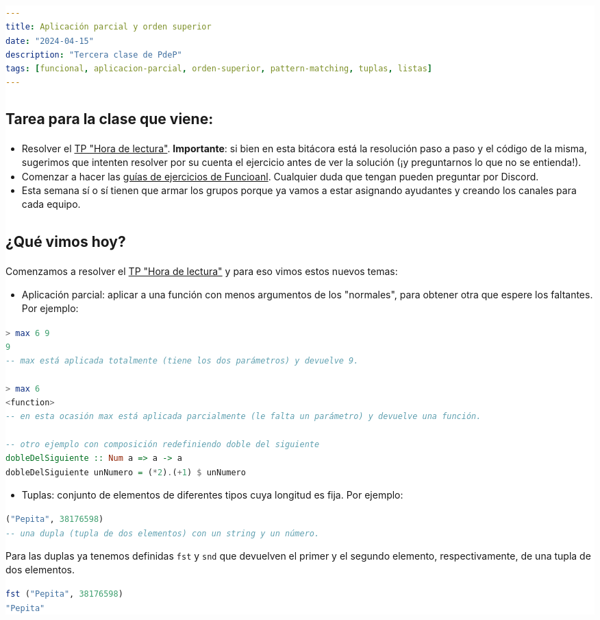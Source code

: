 ```yaml
---
title: Aplicación parcial y orden superior
date: "2024-04-15"
description: "Tercera clase de PdeP"
tags: [funcional, aplicacion-parcial, orden-superior, pattern-matching, tuplas, listas]
---
```


## Tarea para la clase que viene:
- Resolver el [TP "Hora de lectura"](https://docs.google.com/document/d/1h0JQAyYL5ePak_9HS5ROgNv4afz6OE5hLXeajFG5l7o/edit). **Importante**: si bien en esta bitácora está la resolución paso a paso y el código de la misma, sugerimos que intenten resolver por su cuenta el ejercicio antes de ver la solución (¡y preguntarnos lo que no se entienda!).
- Comenzar a hacer las [guías de ejercicios de Funcioanl](https://www.pdep.com.ar/material/gu%C3%ADa-de-ejercicios). Cualquier duda que tengan pueden preguntar por Discord.
- Esta semana sí o sí tienen que armar los grupos porque ya vamos a estar asignando ayudantes y creando los canales para cada equipo. 

## ¿Qué vimos hoy? 

Comenzamos a resolver el [TP "Hora de lectura"](https://docs.google.com/document/d/11uYGXvG-TnNhveawDjKD1iSWKW9Qy8PVqlvtHhV58F8/edit) y para eso vimos estos nuevos temas:

- Aplicación parcial: aplicar a una función con menos argumentos de los "normales", para obtener otra que espere los faltantes. Por ejemplo: 

```haskell
> max 6 9
9
-- max está aplicada totalmente (tiene los dos parámetros) y devuelve 9.

> max 6 
<function>
-- en esta ocasión max está aplicada parcialmente (le falta un parámetro) y devuelve una función.

-- otro ejemplo con composición redefiniendo doble del siguiente
dobleDelSiguiente :: Num a => a -> a
dobleDelSiguiente unNumero = (*2).(+1) $ unNumero
```

- Tuplas: conjunto de elementos de diferentes tipos cuya longitud es fija. Por ejemplo:

```haskell
("Pepita", 38176598)
-- una dupla (tupla de dos elementos) con un string y un número.
```


Para las duplas ya tenemos definidas `fst` y `snd` que devuelven el primer y el segundo elemento, respectivamente, de una tupla de dos elementos.

```haskell
fst ("Pepita", 38176598)
"Pepita"
```

